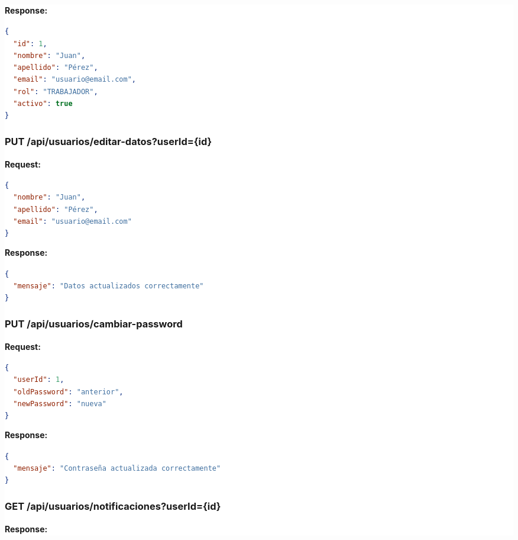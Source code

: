 **Response:**

```json
{
  "id": 1,
  "nombre": "Juan",
  "apellido": "Pérez",
  "email": "usuario@email.com",
  "rol": "TRABAJADOR",
  "activo": true
}
```

### PUT /api/usuarios/editar-datos?userId={id}

**Request:**

```json
{
  "nombre": "Juan",
  "apellido": "Pérez",
  "email": "usuario@email.com"
}
```

**Response:**

```json
{
  "mensaje": "Datos actualizados correctamente"
}
```

### PUT /api/usuarios/cambiar-password

**Request:**

```json
{
  "userId": 1,
  "oldPassword": "anterior",
  "newPassword": "nueva"
}
```

**Response:**

```json
{
  "mensaje": "Contraseña actualizada correctamente"
}
```

### GET /api/usuarios/notificaciones?userId={id}

**Response:**
